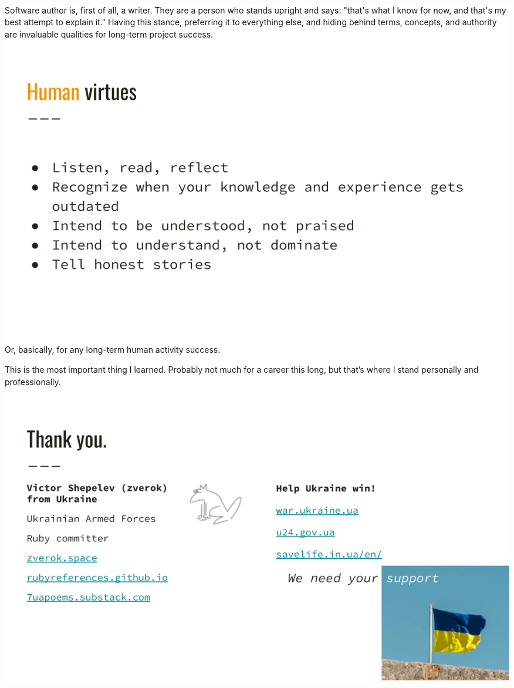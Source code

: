 Software author is, first of all, a writer. They are a person who stands upright and says: "that's what I know for now, and that's my best attempt to explain it." Having this stance, preferring it to everything else, and hiding behind terms, concepts, and authority are invaluable qualities for long-term project success.

<div class="talk-slide"><img src="/img/2025-01-27-euruko/slide26.png"/></div>

Or, basically, for any long-term human activity success.

This is the most important thing I learned. Probably not much for a career this long, but that’s where I stand personally and professionally.

<div class="talk-slide"><img src="/img/2025-01-27-euruko/slide27.png"/></div>
